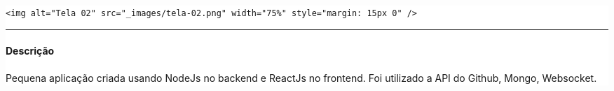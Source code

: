     <img alt="Tela 02" src="_images/tela-02.png" width="75%" style="margin: 15px 0" />
</p>

---

#### Descrição

Pequena aplicação criada usando NodeJs no backend e ReactJs no frontend.
Foi utilizado a API do Github, Mongo, Websocket.
